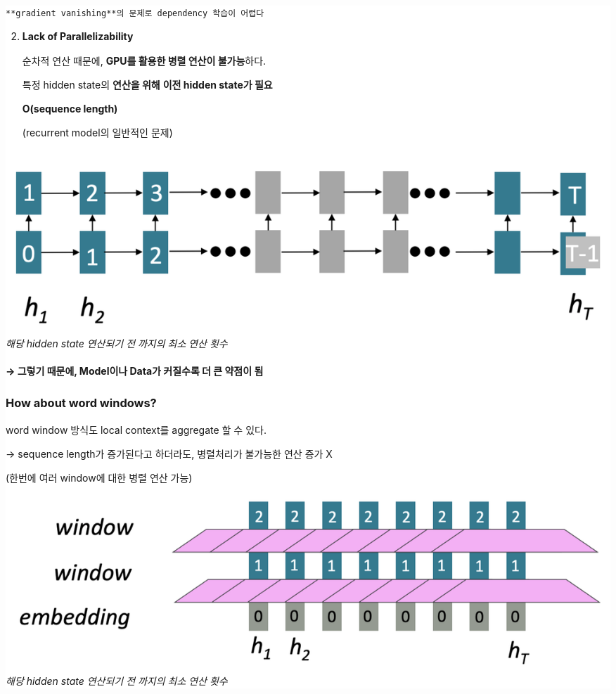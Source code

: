 
	**gradient vanishing**의 문제로 dependency 학습이 어렵다

2. **Lack of Parallelizability**

	순차적 연산 때문에, **GPU를 활용한 병렬 연산이 불가능**하다. 


	특정 hidden state의 **연산을 위해** **이전 hidden state가 필요**


	**O(sequence length)**


	(recurrent model의 일반적인 문제)


![1](/assets/img/2023-07-18-CS224n---Lecture-9-(Self-Attention,-Transformer).md/1.png)_해당 hidden state 연산되기 전 까지의 최소 연산 횟수_



#### → 그렇기 때문에, **Model이나 Data가 커질수록 더 큰 약점**이 됨



### How about word windows?


word window 방식도 local context를 aggregate 할 수 있다.


→ sequence length가 증가된다고 하더라도, 병렬처리가 불가능한 연산 증가 X


(한번에 여러 window에 대한 병렬 연산 가능)


![2](/assets/img/2023-07-18-CS224n---Lecture-9-(Self-Attention,-Transformer).md/2.png)_해당 hidden state 연산되기 전 까지의 최소 연산 횟수_

